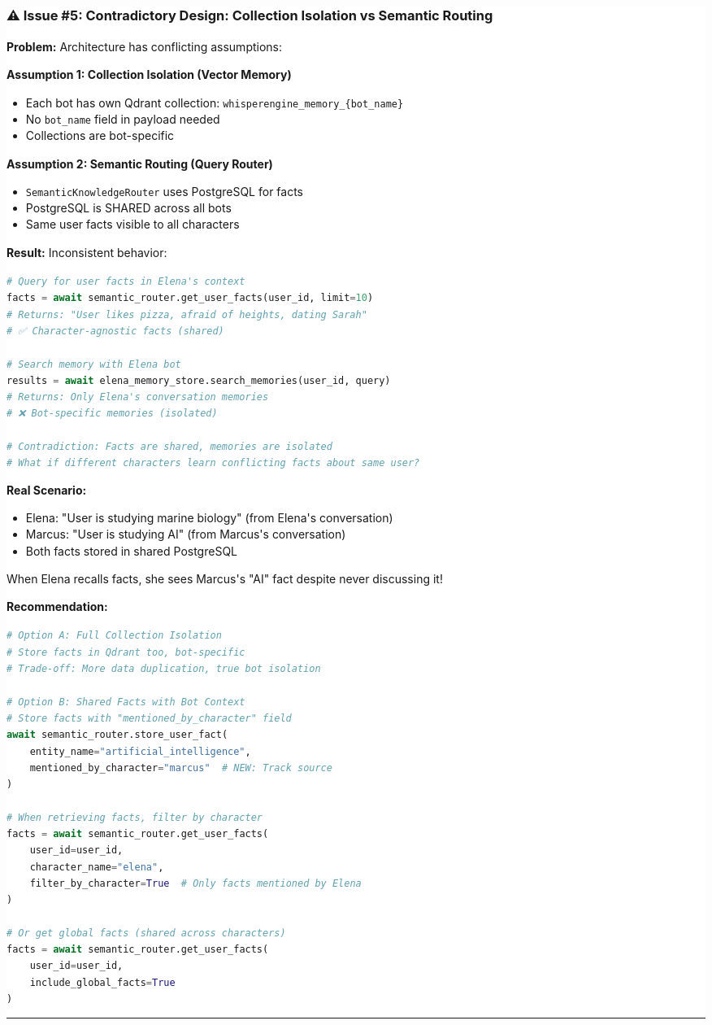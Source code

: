 
### ⚠️ Issue #5: Contradictory Design: Collection Isolation vs Semantic Routing

**Problem:** Architecture has conflicting assumptions:

**Assumption 1: Collection Isolation (Vector Memory)**
- Each bot has own Qdrant collection: `whisperengine_memory_{bot_name}`
- No `bot_name` field in payload needed
- Collections are bot-specific

**Assumption 2: Semantic Routing (Query Router)**
- `SemanticKnowledgeRouter` uses PostgreSQL for facts
- PostgreSQL is SHARED across all bots
- Same user facts visible to all characters

**Result:** Inconsistent behavior:

```python
# Query for user facts in Elena's context
facts = await semantic_router.get_user_facts(user_id, limit=10)
# Returns: "User likes pizza, afraid of heights, dating Sarah"
# ✅ Character-agnostic facts (shared)

# Search memory with Elena bot
results = await elena_memory_store.search_memories(user_id, query)
# Returns: Only Elena's conversation memories
# ❌ Bot-specific memories (isolated)

# Contradiction: Facts are shared, memories are isolated
# What if different characters learn conflicting facts about same user?
```

**Real Scenario:**
- Elena: "User is studying marine biology" (from Elena's conversation)
- Marcus: "User is studying AI" (from Marcus's conversation)
- Both facts stored in shared PostgreSQL

When Elena recalls facts, she sees Marcus's "AI" fact despite never discussing it!

**Recommendation:**

```python
# Option A: Full Collection Isolation
# Store facts in Qdrant too, bot-specific
# Trade-off: More data duplication, true bot isolation

# Option B: Shared Facts with Bot Context
# Store facts with "mentioned_by_character" field
await semantic_router.store_user_fact(
    entity_name="artificial_intelligence",
    mentioned_by_character="marcus"  # NEW: Track source
)

# When retrieving facts, filter by character
facts = await semantic_router.get_user_facts(
    user_id=user_id,
    character_name="elena",
    filter_by_character=True  # Only facts mentioned by Elena
)

# Or get global facts (shared across characters)
facts = await semantic_router.get_user_facts(
    user_id=user_id,
    include_global_facts=True
)
```

---